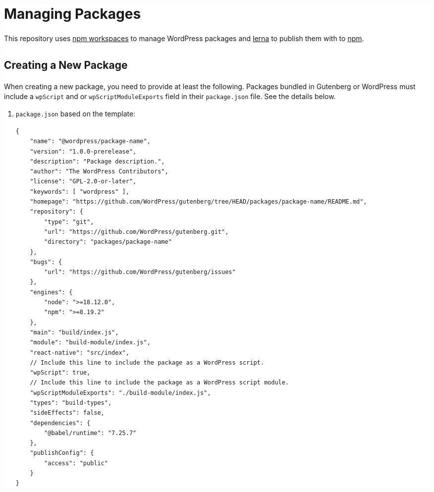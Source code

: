 # Managing Packages

This repository uses [npm workspaces](https://docs.npmjs.com/cli/v10/using-npm/workspaces) to manage WordPress packages and [lerna](https://lerna.js.org/) to publish them with to [npm](https://www.npmjs.com/).

## Creating a New Package

When creating a new package, you need to provide at least the following. Packages bundled in Gutenberg or WordPress must include a `wpScript` and or `wpScriptModuleExports` field in their `package.json` file. See the details below.

1. `package.json` based on the template:

    ```jsonc
    {
    	"name": "@wordpress/package-name",
    	"version": "1.0.0-prerelease",
    	"description": "Package description.",
    	"author": "The WordPress Contributors",
    	"license": "GPL-2.0-or-later",
    	"keywords": [ "wordpress" ],
    	"homepage": "https://github.com/WordPress/gutenberg/tree/HEAD/packages/package-name/README.md",
    	"repository": {
    		"type": "git",
    		"url": "https://github.com/WordPress/gutenberg.git",
    		"directory": "packages/package-name"
    	},
    	"bugs": {
    		"url": "https://github.com/WordPress/gutenberg/issues"
    	},
    	"engines": {
    		"node": ">=18.12.0",
    		"npm": ">=8.19.2"
    	},
    	"main": "build/index.js",
    	"module": "build-module/index.js",
    	"react-native": "src/index",
    	// Include this line to include the package as a WordPress script.
    	"wpScript": true,
    	// Include this line to include the package as a WordPress script module.
    	"wpScriptModuleExports": "./build-module/index.js",
    	"types": "build-types",
    	"sideEffects": false,
    	"dependencies": {
    		"@babel/runtime": "7.25.7"
    	},
    	"publishConfig": {
    		"access": "public"
    	}
    }
    ```
